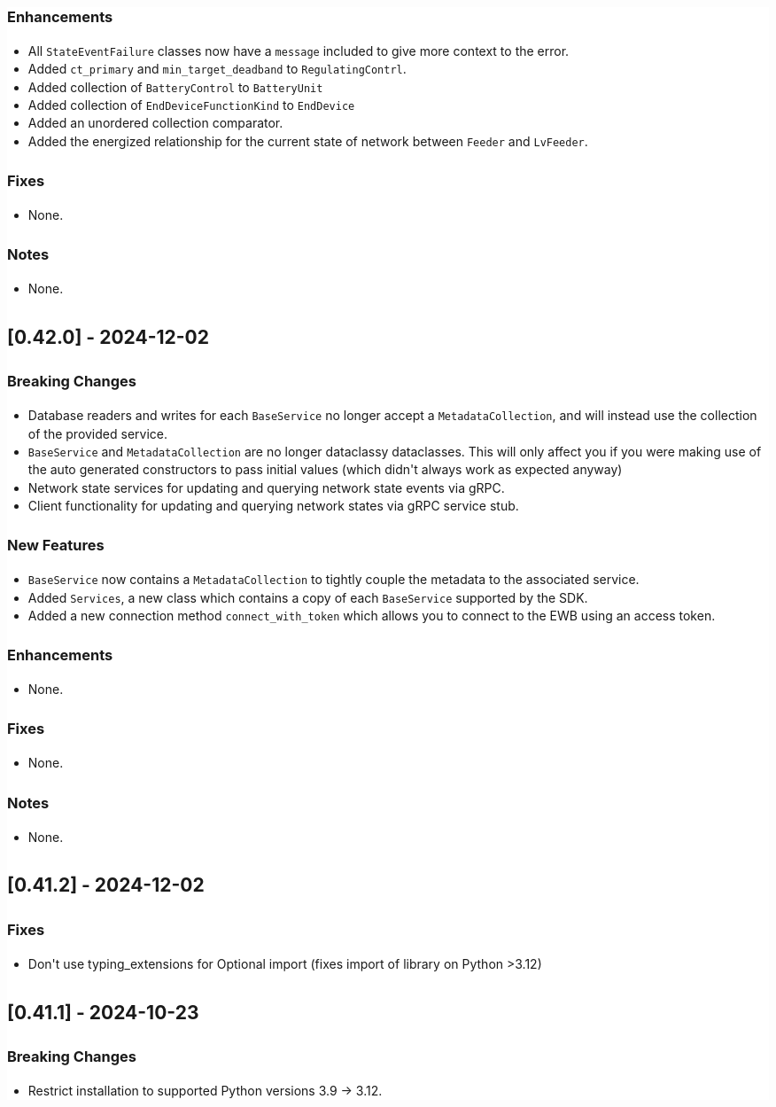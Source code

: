 ### Enhancements
* All `StateEventFailure` classes now have a `message` included to give more context to the error.
* Added `ct_primary` and `min_target_deadband` to `RegulatingContrl`.
* Added collection of `BatteryControl` to `BatteryUnit`
* Added collection of `EndDeviceFunctionKind` to `EndDevice`
* Added an unordered collection comparator.
* Added the energized relationship for the current state of network between `Feeder` and `LvFeeder`.

### Fixes
* None.

### Notes
* None.

## [0.42.0] - 2024-12-02
### Breaking Changes
* Database readers and writes for each `BaseService` no longer accept a `MetadataCollection`, and will instead use the collection of the provided service.
* `BaseService` and `MetadataCollection` are no longer dataclassy dataclasses. This will only affect you if you were making use of the auto generated
  constructors to pass initial values (which didn't always work as expected anyway)
* Network state services for updating and querying network state events via gRPC.
* Client functionality for updating and querying network states via gRPC service stub.

### New Features
* `BaseService` now contains a `MetadataCollection` to tightly couple the metadata to the associated service.
* Added `Services`, a new class which contains a copy of each `BaseService` supported by the SDK.
* Added a new connection method `connect_with_token` which allows you to connect to the EWB using an access token.

### Enhancements
* None.

### Fixes
* None.

### Notes
* None.

## [0.41.2] - 2024-12-02
### Fixes
* Don't use typing_extensions for Optional import (fixes import of library on Python >3.12)

## [0.41.1] - 2024-10-23
### Breaking Changes
* Restrict installation to supported Python versions 3.9 -> 3.12.
